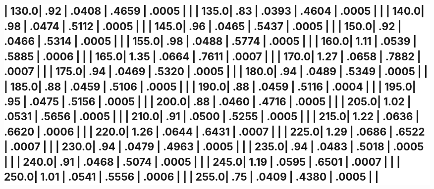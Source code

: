 | 130.0| .92    | .0408  | .4659  | .0005   |        |
| 135.0| .83    | .0393  | .4604  | .0005   |        |
| 140.0| .98    | .0474  | .5112  | .0005   |        |
| 145.0| .96    | .0465  | .5437  | .0005   |        |
| 150.0| .92    | .0466  | .5314  | .0005   |        |
| 155.0| .98    | .0488  | .5774  | .0005   |        |
| 160.0| 1.11   | .0539  | .5885  | .0006   |        |
| 165.0| 1.35   | .0664  | .7611  | .0007   |        |
| 170.0| 1.27   | .0658  | .7882  | .0007   |        |
| 175.0| .94    | .0469  | .5320  | .0005   |        |
| 180.0| .94    | .0489  | .5349  | .0005   |        |
| 185.0| .88    | .0459  | .5106  | .0005   |        |
| 190.0| .88    | .0459  | .5116  | .0004   |        |
| 195.0| .95    | .0475  | .5156  | .0005   |        |
| 200.0| .88    | .0460  | .4716  | .0005   |        |
| 205.0| 1.02   | .0531  | .5656  | .0005   |        |
| 210.0| .91    | .0500  | .5255  | .0005   |        |
| 215.0| 1.22   | .0636  | .6620  | .0006   |        |
| 220.0| 1.26   | .0644  | .6431  | .0007   |        |
| 225.0| 1.29   | .0686  | .6522  | .0007   |        |
| 230.0| .94    | .0479  | .4963  | .0005   |        |
| 235.0| .94    | .0483  | .5018  | .0005   |        |
| 240.0| .91    | .0468  | .5074  | .0005   |        |
| 245.0| 1.19   | .0595  | .6501  | .0007   |        |
| 250.0| 1.01   | .0541  | .5556  | .0006   |        |
| 255.0| .75    | .0409  | .4380  | .0005   |        |
---
